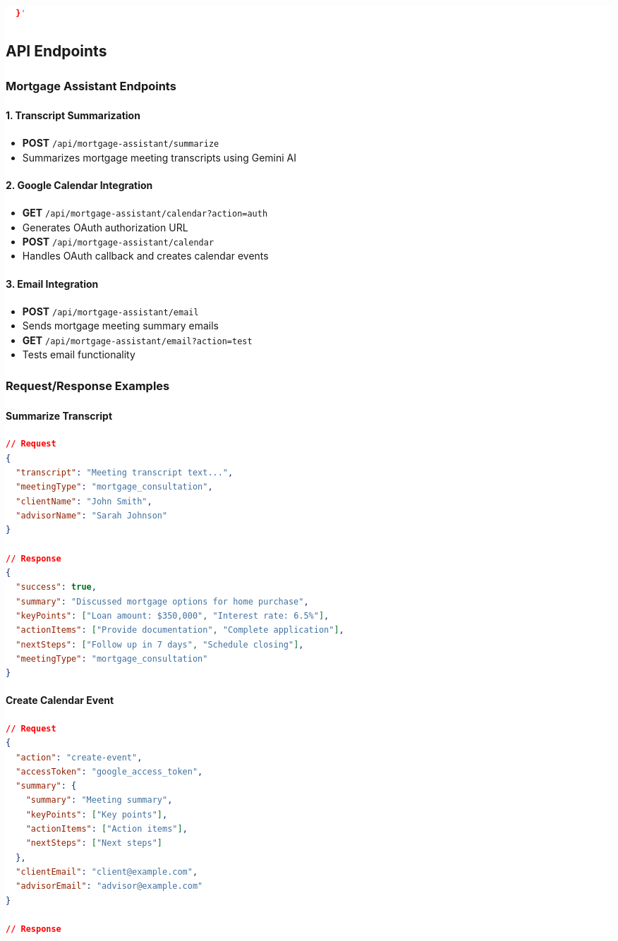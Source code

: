 ```bash
  }'
```

## API Endpoints

### Mortgage Assistant Endpoints

#### 1. Transcript Summarization
- **POST** `/api/mortgage-assistant/summarize`
- Summarizes mortgage meeting transcripts using Gemini AI

#### 2. Google Calendar Integration
- **GET** `/api/mortgage-assistant/calendar?action=auth`
- Generates OAuth authorization URL
- **POST** `/api/mortgage-assistant/calendar`
- Handles OAuth callback and creates calendar events

#### 3. Email Integration
- **POST** `/api/mortgage-assistant/email`
- Sends mortgage meeting summary emails
- **GET** `/api/mortgage-assistant/email?action=test`
- Tests email functionality

### Request/Response Examples

#### Summarize Transcript
```json
// Request
{
  "transcript": "Meeting transcript text...",
  "meetingType": "mortgage_consultation",
  "clientName": "John Smith",
  "advisorName": "Sarah Johnson"
}

// Response
{
  "success": true,
  "summary": "Discussed mortgage options for home purchase",
  "keyPoints": ["Loan amount: $350,000", "Interest rate: 6.5%"],
  "actionItems": ["Provide documentation", "Complete application"],
  "nextSteps": ["Follow up in 7 days", "Schedule closing"],
  "meetingType": "mortgage_consultation"
}
```

#### Create Calendar Event
```json
// Request
{
  "action": "create-event",
  "accessToken": "google_access_token",
  "summary": {
    "summary": "Meeting summary",
    "keyPoints": ["Key points"],
    "actionItems": ["Action items"],
    "nextSteps": ["Next steps"]
  },
  "clientEmail": "client@example.com",
  "advisorEmail": "advisor@example.com"
}

// Response
```